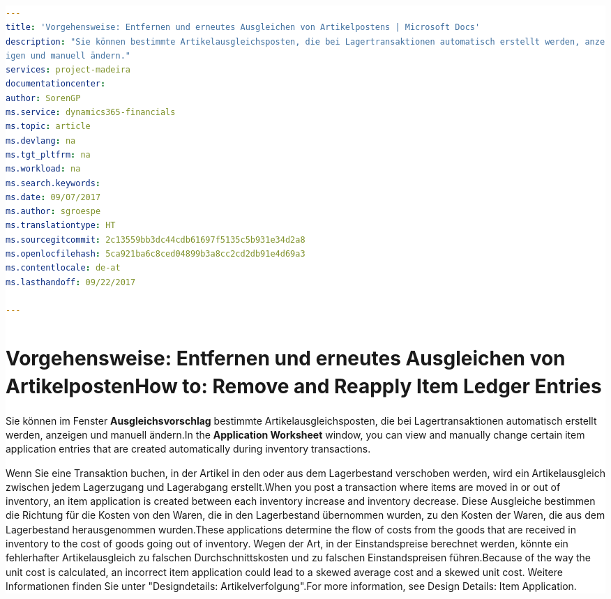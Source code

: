 ```yaml
---
title: 'Vorgehensweise: Entfernen und erneutes Ausgleichen von Artikelpostens | Microsoft Docs'
description: "Sie können bestimmte Artikelausgleichsposten, die bei Lagertransaktionen automatisch erstellt werden, anzeigen und manuell ändern."
services: project-madeira
documentationcenter: 
author: SorenGP
ms.service: dynamics365-financials
ms.topic: article
ms.devlang: na
ms.tgt_pltfrm: na
ms.workload: na
ms.search.keywords: 
ms.date: 09/07/2017
ms.author: sgroespe
ms.translationtype: HT
ms.sourcegitcommit: 2c13559bb3dc44cdb61697f5135c5b931e34d2a8
ms.openlocfilehash: 5ca921ba6c8ced04899b3a8cc2cd2db91e4d69a3
ms.contentlocale: de-at
ms.lasthandoff: 09/22/2017

---
```

# <a name="how-to-remove-and-reapply-item-ledger-entries"></a><span data-ttu-id="ef6a7-103">Vorgehensweise: Entfernen und erneutes Ausgleichen von Artikelposten</span><span class="sxs-lookup"><span data-stu-id="ef6a7-103">How to: Remove and Reapply Item Ledger Entries</span></span>
<span data-ttu-id="ef6a7-104">Sie können im Fenster **Ausgleichsvorschlag** bestimmte Artikelausgleichsposten, die bei Lagertransaktionen automatisch erstellt werden, anzeigen und manuell ändern.</span><span class="sxs-lookup"><span data-stu-id="ef6a7-104">In the **Application Worksheet** window, you can view and manually change certain item application entries that are created automatically during inventory transactions.</span></span>  

<span data-ttu-id="ef6a7-105">Wenn Sie eine Transaktion buchen, in der Artikel in den oder aus dem Lagerbestand verschoben werden, wird ein Artikelausgleich zwischen jedem Lagerzugang und Lagerabgang erstellt.</span><span class="sxs-lookup"><span data-stu-id="ef6a7-105">When you post a transaction where items are moved in or out of inventory, an item application is created between each inventory increase and inventory decrease.</span></span> <span data-ttu-id="ef6a7-106">Diese Ausgleiche bestimmen die Richtung für die Kosten von den Waren, die in den Lagerbestand übernommen wurden, zu den Kosten der Waren, die aus dem Lagerbestand herausgenommen wurden.</span><span class="sxs-lookup"><span data-stu-id="ef6a7-106">These applications determine the flow of costs from the goods that are received in inventory to the cost of goods going out of inventory.</span></span> <span data-ttu-id="ef6a7-107">Wegen der Art, in der Einstandspreise berechnet werden, könnte ein fehlerhafter Artikelausgleich zu falschen Durchschnittskosten und zu falschen Einstandspreisen führen.</span><span class="sxs-lookup"><span data-stu-id="ef6a7-107">Because of the way the unit cost is calculated, an incorrect item application could lead to a skewed average cost and a skewed unit cost.</span></span> <span data-ttu-id="ef6a7-108">Weitere Informationen finden Sie unter "Designdetails: Artikelverfolgung".</span><span class="sxs-lookup"><span data-stu-id="ef6a7-108">For more information, see Design Details: Item Application.</span></span>
